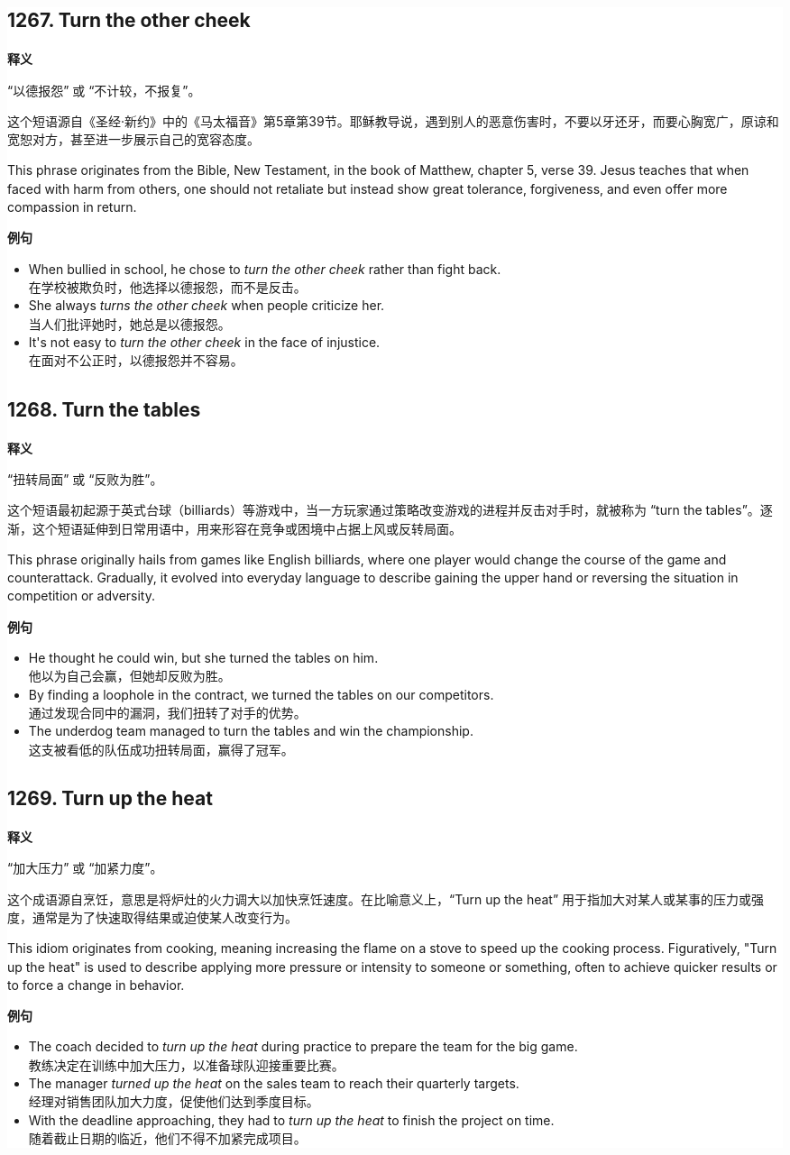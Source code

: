 ## 1267. Turn the other cheek

**释义**

“以德报怨” 或 “不计较，不报复”。

这个短语源自《圣经·新约》中的《马太福音》第5章第39节。耶稣教导说，遇到别人的恶意伤害时，不要以牙还牙，而要心胸宽广，原谅和宽恕对方，甚至进一步展示自己的宽容态度。

This phrase originates from the Bible, New Testament, in the book of Matthew, chapter 5, verse 39. Jesus teaches that when faced with harm from others, one should not retaliate but instead show great tolerance, forgiveness, and even offer more compassion in return.

**例句**

- When bullied in school, he chose to *turn the other cheek* rather than fight back.<br/>在学校被欺负时，他选择以德报怨，而不是反击。
- She always *turns the other cheek* when people criticize her.<br/>当人们批评她时，她总是以德报怨。
- It's not easy to *turn the other cheek* in the face of injustice.<br/>在面对不公正时，以德报怨并不容易。

## 1268. Turn the tables

**释义**

“扭转局面” 或 “反败为胜”。

这个短语最初起源于英式台球（billiards）等游戏中，当一方玩家通过策略改变游戏的进程并反击对手时，就被称为 “turn the tables”。逐渐，这个短语延伸到日常用语中，用来形容在竞争或困境中占据上风或反转局面。

This phrase originally hails from games like English billiards, where one player would change the course of the game and counterattack. Gradually, it evolved into everyday language to describe gaining the upper hand or reversing the situation in competition or adversity.

**例句**

- He thought he could win, but she turned the tables on him.<br/>他以为自己会赢，但她却反败为胜。
- By finding a loophole in the contract, we turned the tables on our competitors.<br/>通过发现合同中的漏洞，我们扭转了对手的优势。
- The underdog team managed to turn the tables and win the championship.<br/>这支被看低的队伍成功扭转局面，赢得了冠军。

## 1269. Turn up the heat

**释义**

“加大压力” 或 “加紧力度”。

这个成语源自烹饪，意思是将炉灶的火力调大以加快烹饪速度。在比喻意义上，“Turn up the heat” 用于指加大对某人或某事的压力或强度，通常是为了快速取得结果或迫使某人改变行为。

This idiom originates from cooking, meaning increasing the flame on a stove to speed up the cooking process. Figuratively, "Turn up the heat" is used to describe applying more pressure or intensity to someone or something, often to achieve quicker results or to force a change in behavior.

**例句**

- The coach decided to *turn up the heat* during practice to prepare the team for the big game.<br/>教练决定在训练中加大压力，以准备球队迎接重要比赛。
- The manager *turned up the heat* on the sales team to reach their quarterly targets.<br/>经理对销售团队加大力度，促使他们达到季度目标。
- With the deadline approaching, they had to *turn up the heat* to finish the project on time.<br/>随着截止日期的临近，他们不得不加紧完成项目。
